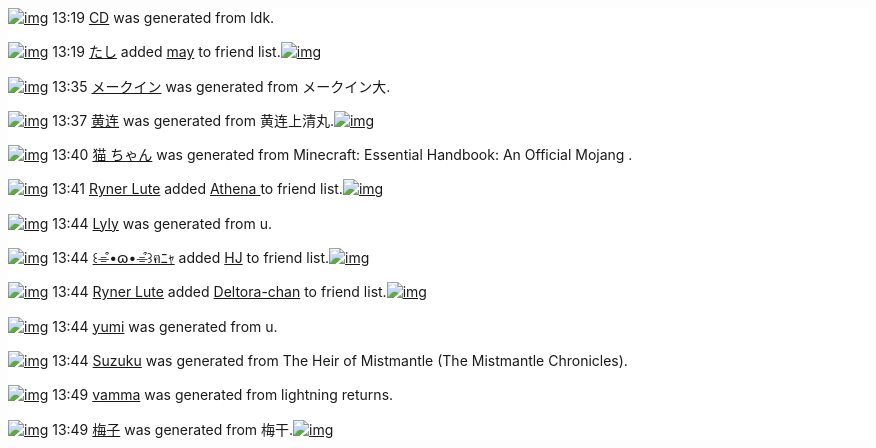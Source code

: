 [![img](http://www.deviantsart.com/3s3hnst.png)](http://www.barcodekanojo.com/kanojo/3155348/CD) 13:19 [CD](http://www.barcodekanojo.com/kanojo/3155348/CD) was generated from Idk.

[![img](http://www.deviantsart.com/3nokbrv.jpeg)](http://www.barcodekanojo.com/user/4767/%E3%81%9F%E3%81%97) 13:19 [たし](http://www.barcodekanojo.com/user/4767/%E3%81%9F%E3%81%97) added [may](http://www.barcodekanojo.com/kanojo/2513321/may) to friend list.[![img](http://www.deviantsart.com/lnfliu.png)](http://www.barcodekanojo.com/kanojo/2513321/may)

[![img](http://www.deviantsart.com/19rebgo.png)](http://www.barcodekanojo.com/kanojo/3155349/%E3%83%A1%E3%83%BC%E3%82%AF%E3%82%A4%E3%83%B3) 13:35 [メークイン](http://www.barcodekanojo.com/kanojo/3155349/%E3%83%A1%E3%83%BC%E3%82%AF%E3%82%A4%E3%83%B3) was generated from メークイン大.

[![img](http://www.deviantsart.com/1gistt4.png)](http://www.barcodekanojo.com/kanojo/3155350/%E9%BB%84%E8%BF%9E) 13:37 [黄连](http://www.barcodekanojo.com/kanojo/3155350/%E9%BB%84%E8%BF%9E) was generated from 黄连上清丸.[![img](http://www.deviantsart.com/1gufbap.jpeg)](http://www.barcodekanojo.com/product_images/barcode/5947662/1413088592/%E9%BB%84%E8%BF%9E%E4%B8%8A%E6%B8%85%E4%B8%B8.jpg)

[![img](http://www.deviantsart.com/cbnd0m.png)](http://www.barcodekanojo.com/kanojo/3155351/%E7%8C%AB%20%E3%81%A1%E3%82%83%E3%82%93) 13:40 [猫 ちゃん](http://www.barcodekanojo.com/kanojo/3155351/%E7%8C%AB%20%E3%81%A1%E3%82%83%E3%82%93) was generated from Minecraft: Essential Handbook: An Official Mojang .

[![img](http://www.deviantsart.com/19ptbb7.jpeg)](http://www.barcodekanojo.com/user/467846/Ryner%20Lute) 13:41 [Ryner Lute](http://www.barcodekanojo.com/user/467846/Ryner%20Lute) added [Athena ](http://www.barcodekanojo.com/kanojo/2581890/Athena%20) to friend list.[![img](http://www.deviantsart.com/8o1fhl.png)](http://www.barcodekanojo.com/kanojo/2581890/Athena%20)

[![img](http://www.deviantsart.com/uj0got.png)](http://www.barcodekanojo.com/kanojo/3155352/Lyly) 13:44 [Lyly](http://www.barcodekanojo.com/kanojo/3155352/Lyly) was generated from u.

[![img](http://www.deviantsart.com/1qe4tsr.jpeg)](http://www.barcodekanojo.com/user/402366/%EA%92%B0%E2%8C%AF%CD%92%E2%80%A2%C9%B7%E2%80%A2%E2%8C%AF%CD%92%EA%92%B1%E0%B8%85%EF%BE%86%EF%BD%AC) 13:44 [꒰⌯͒•ɷ•⌯͒꒱ฅﾆｬ](http://www.barcodekanojo.com/user/402366/%EA%92%B0%E2%8C%AF%CD%92%E2%80%A2%C9%B7%E2%80%A2%E2%8C%AF%CD%92%EA%92%B1%E0%B8%85%EF%BE%86%EF%BD%AC) added [HJ](http://www.barcodekanojo.com/kanojo/3088876/HJ) to friend list.[![img](http://www.deviantsart.com/5lrta3.png)](http://www.barcodekanojo.com/kanojo/3088876/HJ)

[![img](http://www.deviantsart.com/19ptbb7.jpeg)](http://www.barcodekanojo.com/user/467846/Ryner%20Lute) 13:44 [Ryner Lute](http://www.barcodekanojo.com/user/467846/Ryner%20Lute) added [Deltora-chan](http://www.barcodekanojo.com/kanojo/2750061/Deltora-chan) to friend list.[![img](http://www.deviantsart.com/34m6m3k.png)](http://www.barcodekanojo.com/kanojo/2750061/Deltora-chan)

[![img](http://www.deviantsart.com/35nsn1o.png)](http://www.barcodekanojo.com/kanojo/3155353/yumi) 13:44 [yumi](http://www.barcodekanojo.com/kanojo/3155353/yumi) was generated from u.

[![img](http://www.deviantsart.com/2tbq77c.png)](http://www.barcodekanojo.com/kanojo/3155354/Suzuku) 13:44 [Suzuku](http://www.barcodekanojo.com/kanojo/3155354/Suzuku) was generated from The Heir of Mistmantle (The Mistmantle Chronicles).

[![img](http://www.deviantsart.com/2r523n5.png)](http://www.barcodekanojo.com/kanojo/3155355/vamma) 13:49 [vamma](http://www.barcodekanojo.com/kanojo/3155355/vamma) was generated from lightning returns.

[![img](http://www.deviantsart.com/3kd2vqv.png)](http://www.barcodekanojo.com/kanojo/3155356/%E6%A2%85%E5%AD%90) 13:49 [梅子](http://www.barcodekanojo.com/kanojo/3155356/%E6%A2%85%E5%AD%90) was generated from 梅干.[![img](http://www.deviantsart.com/2htf3u1.jpeg)](http://www.barcodekanojo.com/product_images/barcode/5947671/1413089320/50x50x,PE6,PA2,P85,PE5,PB9,PB2.jpg,qw=88,ah=88.pagespeed.ic.VPw4ElkoMd.jpg)
